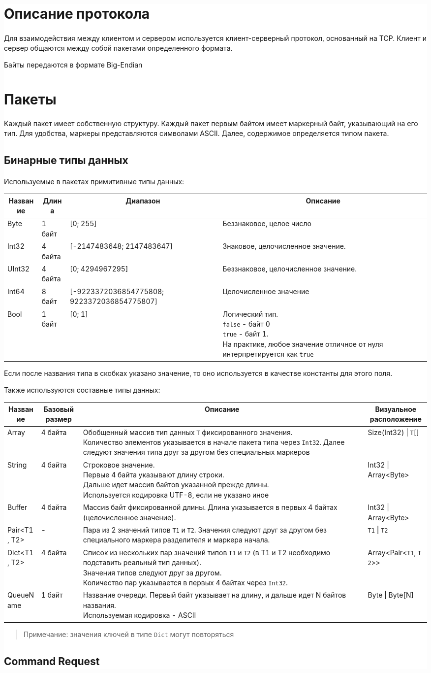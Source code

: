 # Описание протокола

Для взаимодействия между клиентом и сервером используется клиент-серверный протокол, основанный на TCP.
Клиент и сервер общаются между собой пакетами определенного формата.

Байты передаются в формате Big-Endian

# Пакеты

Каждый пакет имеет собственную структуру.
Каждый пакет первым байтом имеет маркерный байт, указывающий на его тип.
Для удобства, маркеры представляются символами ASCII.
Далее, содержимое определяется типом пакета.

## Бинарные типы данных

Используемые в пакетах примитивные типы данных:

| Название | Длина   | Диапазон                                    | Описание                                                                                                                                     |
|----------|---------|---------------------------------------------|----------------------------------------------------------------------------------------------------------------------------------------------|
| Byte     | 1 байт  | [0; 255]                                    | Беззнаковое, целое число                                                                                                                     | 
| Int32    | 4 байта | [-2147483648; 2147483647]                   | Знаковое, целочисленное значение.                                                                                                            |
| UInt32   | 4 байта | [0; 4294967295]                             | Беззнаковое, целочисленное значение.                                                                                                         |
| Int64    | 8 байт  | [-9223372036854775808; 9223372036854775807] | Целочисленное значение                                                                                                                       |
| Bool     | 1 байт  | [0; 1]                                      | Логический тип. <br/> `false` - байт 0 <br/> `true` - байт 1. <br/> На практике, любое значение отличное от нуля интерпретируется как `true` | 

Если после названия типа в скобках указано значение, то оно используется в качестве константы для этого поля.

Также используются составные типы данных:

| Название     | Базовый размер | Описание                                                                                                                                                                                                                  | Визуальное расположение |
|--------------|----------------|---------------------------------------------------------------------------------------------------------------------------------------------------------------------------------------------------------------------------|-------------------------|
| Array<T>     | 4 байта        | Обобщенный массив тип данных `T` фиксированного значения. <br/> Количество элементов указывается в начале пакета типа через `Int32`. Далее следуют значения типа друг за другом без специальных маркеров                  | Size(Int32) \| `T`[]    |
| String       | 4 байта        | Строковое значение. <br/> Первые 4 байта указывают длину строки. <br/> Дальше идет массив байтов указанной прежде длины. <br/> Используется кодировка UTF-8, если не указано иное                                         | Int32 \| Array\<Byte>   |
| Buffer       | 4 байта        | Массив байт фиксированной длины. Длина указывается в первых 4 байтах (целочисленное значение).                                                                                                                            | Int32 \| Array\<Byte>   |
| Pair<T1, T2> | -              | Пара из 2 значений типов `T1` и `T2`. Значения следуют друг за другом без специального маркера разделителя и маркера начала.                                                                                              | `T1` \| `T2`            |
| Dict<T1, T2> | 4 байта        | Список из нескольких пар значений типов `T1` и `T2` (в T1 и T2 необходимо подставить реальный тип данных). <br/> Значения типов следуют друг за другом. <br/> Количество пар указывается в первых 4 байтах через `Int32`. | Array<Pair<`T1`, `T2`>> |
| QueueName    | 1 байт         | Название очереди. Первый байт указывает на длину, и дальше идет N байтов названия. <br/> Используемая кодировка - ASCII                                                                                                   | Byte \| Byte[N]         |
> Примечание: значения ключей в типе `Dict` могут повторяться 

## Command Request
